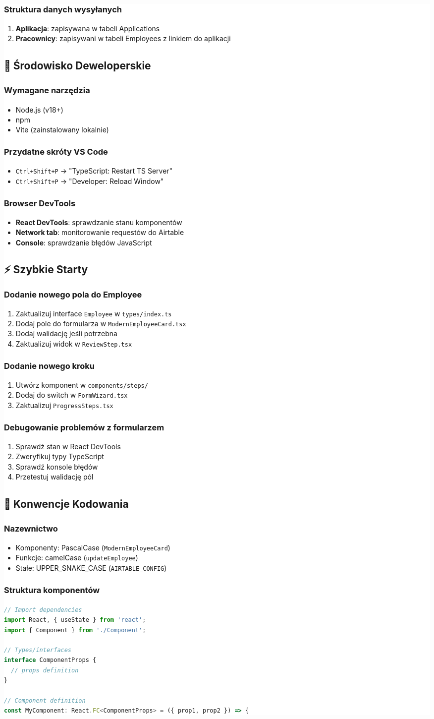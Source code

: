 ### Struktura danych wysyłanych
1. **Aplikacja**: zapisywana w tabeli Applications
2. **Pracownicy**: zapisywani w tabeli Employees z linkiem do aplikacji

## 🚀 Środowisko Deweloperskie

### Wymagane narzędzia
- Node.js (v18+)
- npm
- Vite (zainstalowany lokalnie)

### Przydatne skróty VS Code
- `Ctrl+Shift+P` → "TypeScript: Restart TS Server"
- `Ctrl+Shift+P` → "Developer: Reload Window"

### Browser DevTools
- **React DevTools**: sprawdzanie stanu komponentów
- **Network tab**: monitorowanie requestów do Airtable
- **Console**: sprawdzanie błędów JavaScript

## ⚡ Szybkie Starty

### Dodanie nowego pola do Employee
1. Zaktualizuj interface `Employee` w `types/index.ts`
2. Dodaj pole do formularza w `ModernEmployeeCard.tsx`
3. Dodaj walidację jeśli potrzebna
4. Zaktualizuj widok w `ReviewStep.tsx`

### Dodanie nowego kroku
1. Utwórz komponent w `components/steps/`
2. Dodaj do switch w `FormWizard.tsx`
3. Zaktualizuj `ProgressSteps.tsx`

### Debugowanie problemów z formularzem
1. Sprawdź stan w React DevTools
2. Zweryfikuj typy TypeScript
3. Sprawdź konsole błędów
4. Przetestuj walidację pól

## 📝 Konwencje Kodowania

### Nazewnictwo
- Komponenty: PascalCase (`ModernEmployeeCard`)
- Funkcje: camelCase (`updateEmployee`)
- Stałe: UPPER_SNAKE_CASE (`AIRTABLE_CONFIG`)

### Struktura komponentów
```typescript
// Import dependencies
import React, { useState } from 'react';
import { Component } from './Component';

// Types/interfaces
interface ComponentProps {
  // props definition
}

// Component definition
const MyComponent: React.FC<ComponentProps> = ({ prop1, prop2 }) => {
```